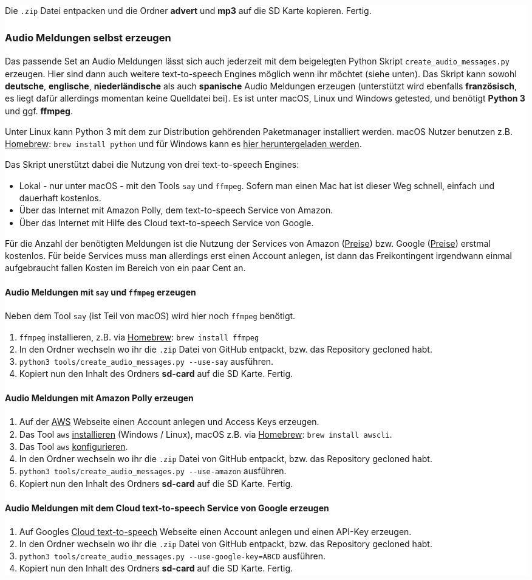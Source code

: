 Die `.zip` Datei entpacken und die Ordner **advert** und **mp3** auf die SD Karte kopieren. Fertig.

### Audio Meldungen selbst erzeugen

Das passende Set an Audio Meldungen lässt sich auch jederzeit mit dem beigelegten Python Skript `create_audio_messages.py` erzeugen. Hier sind dann auch weitere text-to-speech Engines möglich wenn ihr möchtet (siehe unten). Das Skript kann sowohl **deutsche**, **englische**, **niederländische** als auch **spanische** Audio Meldungen erzeugen (unterstützt wird ebenfalls **französisch**, es liegt dafür allerdings momentan keine Quelldatei bei). Es ist unter macOS, Linux und Windows getested, und benötigt **Python 3** und ggf. **ffmpeg**.

Unter Linux kann Python 3 mit dem zur Distribution gehörenden Paketmanager installiert werden. macOS Nutzer benutzen z.B. [Homebrew](https://brew.sh): `brew install python` und für Windows kann es [hier heruntergeladen werden](https://www.python.org/downloads/windows/).

Das Skript unerstützt dabei die Nutzung von drei text-to-speech Engines:

- Lokal - nur unter macOS - mit den Tools `say` und `ffmpeg`. Sofern man einen Mac hat ist dieser Weg schnell, einfach und dauerhaft kostenlos.
- Über das Internet mit Amazon Polly, dem text-to-speech Service von Amazon.
- Über das Internet mit Hilfe des Cloud text-to-speech Service von Google.

Für die Anzahl der benötigten Meldungen ist die Nutzung der Services von Amazon ([Preise](https://aws.amazon.com/de/polly/pricing/)) bzw. Google ([Preise](https://cloud.google.com/text-to-speech/pricing)) erstmal kostenlos. Für beide Services muss man allerdings erst einen Account anlegen, ist dann das Freikontingent irgendwann einmal aufgebraucht fallen Kosten im Bereich von ein paar Cent an.

#### Audio Meldungen mit `say` und `ffmpeg` erzeugen

Neben dem Tool `say` (ist Teil von macOS) wird hier noch `ffmpeg` benötigt.

1. `ffmpeg` installieren, z.B. via [Homebrew](https://brew.sh): `brew install ffmpeg`
2. In den Ordner wechseln wo ihr die `.zip` Datei von GitHub entpackt, bzw. das Repository gecloned habt.
3. `python3 tools/create_audio_messages.py --use-say` ausführen.
4. Kopiert nun den Inhalt des Ordners **sd-card** auf die SD Karte. Fertig.

#### Audio Meldungen mit Amazon Polly erzeugen

1. Auf der [AWS](https://aws.amazon.com/) Webseite einen Account anlegen und Access Keys erzeugen.
2. Das Tool `aws` [installieren](https://docs.aws.amazon.com/de_de/cli/latest/userguide/cli-chap-install.html) (Windows / Linux), macOS z.B. via [Homebrew](https://brew.sh): `brew install awscli`.
3. Das Tool `aws` [konfigurieren](https://docs.aws.amazon.com/de_de/cli/latest/userguide/cli-chap-configure.html).
4. In den Ordner wechseln wo ihr die `.zip` Datei von GitHub entpackt, bzw. das Repository gecloned habt.
5. `python3 tools/create_audio_messages.py --use-amazon` ausführen.
6. Kopiert nun den Inhalt des Ordners **sd-card** auf die SD Karte. Fertig.

#### Audio Meldungen mit dem Cloud text-to-speech Service von Google erzeugen

1. Auf Googles [Cloud text-to-speech](https://cloud.google.com/text-to-speech/) Webseite einen Account anlegen und einen API-Key erzeugen.
2. In den Ordner wechseln wo ihr die `.zip` Datei von GitHub entpackt, bzw. das Repository gecloned habt.
3. `python3 tools/create_audio_messages.py --use-google-key=ABCD` ausführen.
4. Kopiert nun den Inhalt des Ordners **sd-card** auf die SD Karte. Fertig.
